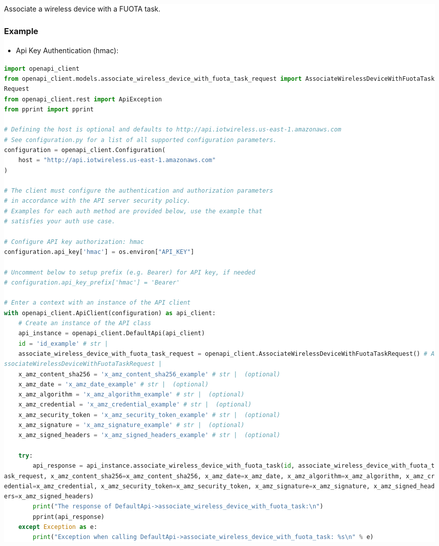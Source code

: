 

Associate a wireless device with a FUOTA task.

### Example

* Api Key Authentication (hmac):

```python
import openapi_client
from openapi_client.models.associate_wireless_device_with_fuota_task_request import AssociateWirelessDeviceWithFuotaTaskRequest
from openapi_client.rest import ApiException
from pprint import pprint

# Defining the host is optional and defaults to http://api.iotwireless.us-east-1.amazonaws.com
# See configuration.py for a list of all supported configuration parameters.
configuration = openapi_client.Configuration(
    host = "http://api.iotwireless.us-east-1.amazonaws.com"
)

# The client must configure the authentication and authorization parameters
# in accordance with the API server security policy.
# Examples for each auth method are provided below, use the example that
# satisfies your auth use case.

# Configure API key authorization: hmac
configuration.api_key['hmac'] = os.environ["API_KEY"]

# Uncomment below to setup prefix (e.g. Bearer) for API key, if needed
# configuration.api_key_prefix['hmac'] = 'Bearer'

# Enter a context with an instance of the API client
with openapi_client.ApiClient(configuration) as api_client:
    # Create an instance of the API class
    api_instance = openapi_client.DefaultApi(api_client)
    id = 'id_example' # str | 
    associate_wireless_device_with_fuota_task_request = openapi_client.AssociateWirelessDeviceWithFuotaTaskRequest() # AssociateWirelessDeviceWithFuotaTaskRequest | 
    x_amz_content_sha256 = 'x_amz_content_sha256_example' # str |  (optional)
    x_amz_date = 'x_amz_date_example' # str |  (optional)
    x_amz_algorithm = 'x_amz_algorithm_example' # str |  (optional)
    x_amz_credential = 'x_amz_credential_example' # str |  (optional)
    x_amz_security_token = 'x_amz_security_token_example' # str |  (optional)
    x_amz_signature = 'x_amz_signature_example' # str |  (optional)
    x_amz_signed_headers = 'x_amz_signed_headers_example' # str |  (optional)

    try:
        api_response = api_instance.associate_wireless_device_with_fuota_task(id, associate_wireless_device_with_fuota_task_request, x_amz_content_sha256=x_amz_content_sha256, x_amz_date=x_amz_date, x_amz_algorithm=x_amz_algorithm, x_amz_credential=x_amz_credential, x_amz_security_token=x_amz_security_token, x_amz_signature=x_amz_signature, x_amz_signed_headers=x_amz_signed_headers)
        print("The response of DefaultApi->associate_wireless_device_with_fuota_task:\n")
        pprint(api_response)
    except Exception as e:
        print("Exception when calling DefaultApi->associate_wireless_device_with_fuota_task: %s\n" % e)
```
